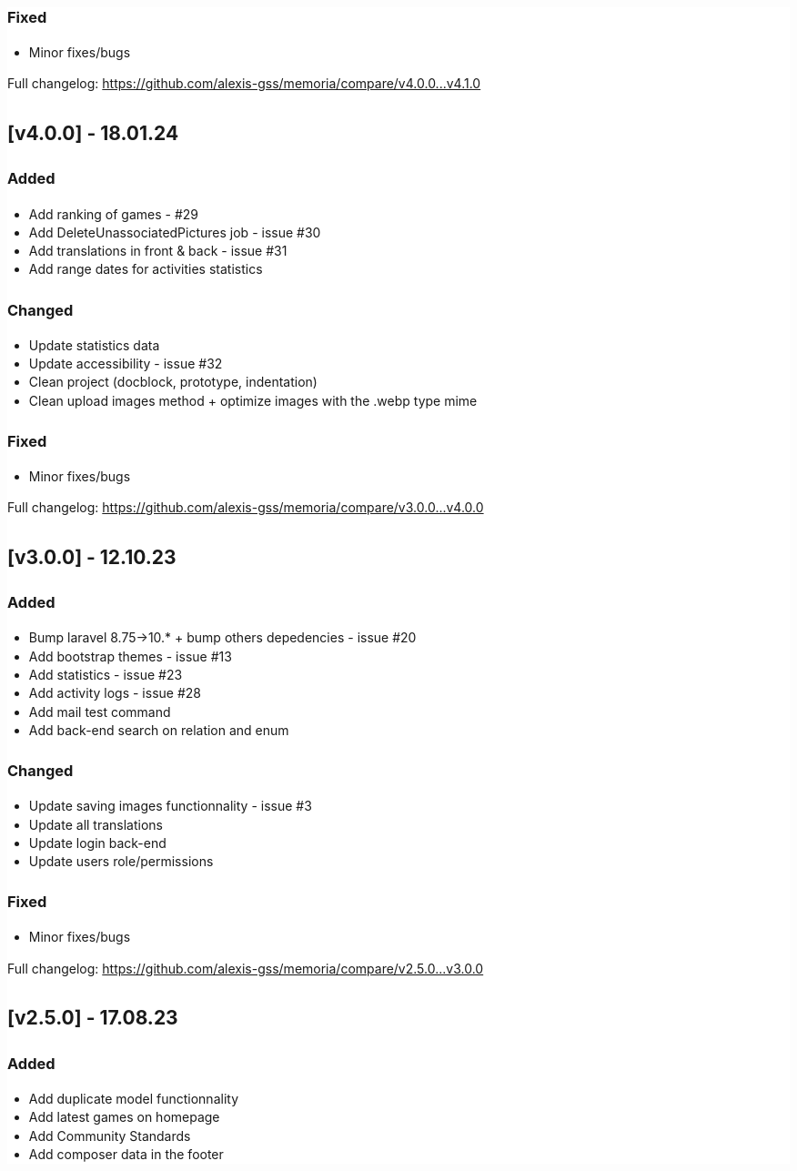 ### Fixed
-   Minor fixes/bugs

Full changelog: https://github.com/alexis-gss/memoria/compare/v4.0.0...v4.1.0

## **[v4.0.0] - 18.01.24**

### Added
-   Add ranking of games - #29
-   Add DeleteUnassociatedPictures job - issue #30
-   Add translations in front & back - issue #31
-   Add range dates for activities statistics

### Changed
-   Update statistics data
-   Update accessibility - issue #32
-   Clean project (docblock, prototype, indentation)
-   Clean upload images method + optimize images with the .webp type mime

### Fixed
-   Minor fixes/bugs

Full changelog: https://github.com/alexis-gss/memoria/compare/v3.0.0...v4.0.0

## **[v3.0.0] - 12.10.23**

### Added
-   Bump laravel 8.75->10.\* + bump others depedencies - issue #20
-   Add bootstrap themes - issue #13
-   Add statistics - issue #23
-   Add activity logs - issue #28
-   Add mail test command
-   Add back-end search on relation and enum

### Changed
-   Update saving images functionnality - issue #3
-   Update all translations
-   Update login back-end
-   Update users role/permissions

### Fixed
-   Minor fixes/bugs

Full changelog: https://github.com/alexis-gss/memoria/compare/v2.5.0...v3.0.0

## **[v2.5.0] - 17.08.23**

### Added
-   Add duplicate model functionnality
-   Add latest games on homepage
-   Add Community Standards
-   Add composer data in the footer
